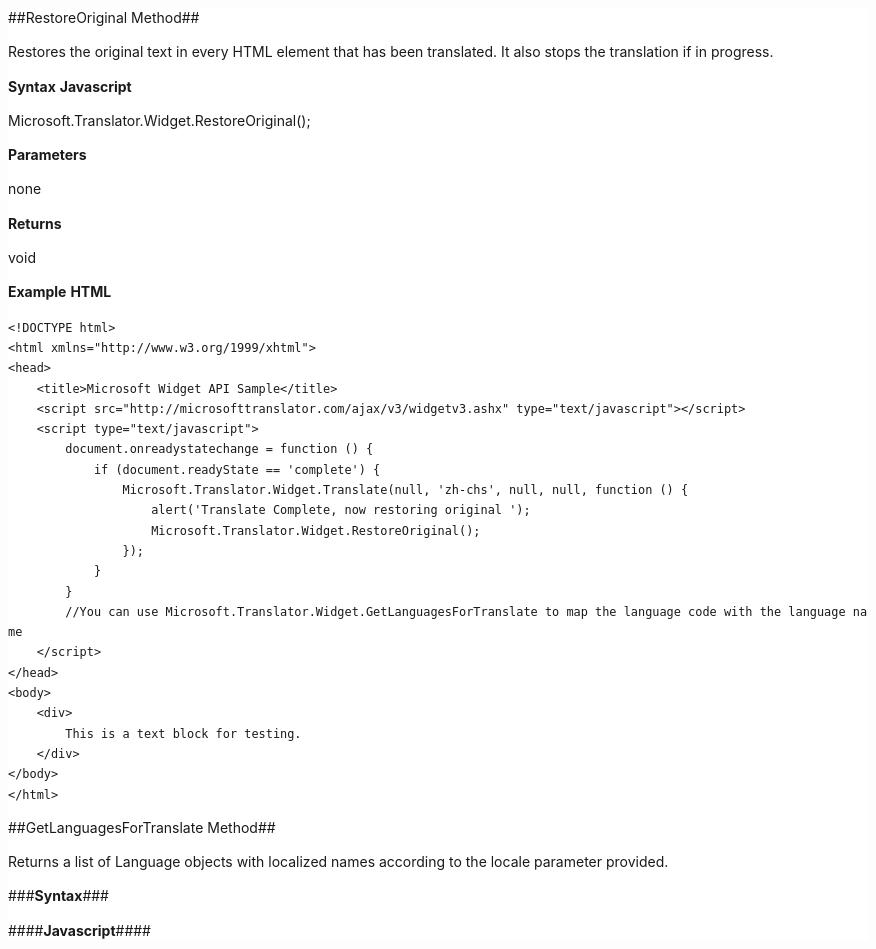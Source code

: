 

##RestoreOriginal Method##

Restores the original text in every HTML element that has been translated. It also stops the translation if in progress. 

**Syntax**
**Javascript**

Microsoft.Translator.Widget.RestoreOriginal();

**Parameters**

none

**Returns**

void

**Example**
**HTML**
```
<!DOCTYPE html>
<html xmlns="http://www.w3.org/1999/xhtml">
<head>
    <title>Microsoft Widget API Sample</title>
    <script src="http://microsofttranslator.com/ajax/v3/widgetv3.ashx" type="text/javascript"></script>
    <script type="text/javascript">
        document.onreadystatechange = function () {
            if (document.readyState == 'complete') {
                Microsoft.Translator.Widget.Translate(null, 'zh-chs', null, null, function () {
                    alert('Translate Complete, now restoring original ');
                    Microsoft.Translator.Widget.RestoreOriginal();
                });
            }
        }
        //You can use Microsoft.Translator.Widget.GetLanguagesForTranslate to map the language code with the language name
    </script>
</head>
<body>
    <div>
        This is a text block for testing.
    </div>
</body>
</html>
```


##GetLanguagesForTranslate Method##

Returns a list of Language objects with localized names according to the locale parameter provided. 

###**Syntax**###

####**Javascript**####
